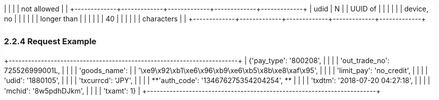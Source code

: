 |             |             |             | not allowed |             |
+-------------+-------------+-------------+-------------+-------------+
| udid        | N           |             | UUID of     |             |
|             |             |             | device, no  |             |
|             |             |             | longer than |             |
|             |             |             | 40          |             |
|             |             |             | characters  |             |
+-------------+-------------+-------------+-------------+-------------+

### 2.2.4 Request Example

+-----------------------------------------------------------------------+
| {\'pay\_type\': \'800208\',                                           |
|                                                                       |
| \'out\_trade\_no\': 725526999001L,                                    |
|                                                                       |
| \'goods\_name\':                                                      |
| \'\\xe9\\x92\\xb1\\xe6\\x96\\xb9\\xe6\\xb5\\x8b\\xe8\\xaf\\x95\',     |
|                                                                       |
| \'limit\_pay\': \'no\_credit\',                                       |
|                                                                       |
| \'udid\': \'1880105\',                                                |
|                                                                       |
| \'txcurrcd\': \'JPY\',                                                |
|                                                                       |
| **\'auth\_code\': \'134676275354204254\', **                          |
|                                                                       |
| \'txdtm\': \'2018-07-20 04:27:18\',                                   |
|                                                                       |
| \'mchid\': \'8w5pdhDJkm\',                                            |
|                                                                       |
| \'txamt\': 1}                                                         |
+-----------------------------------------------------------------------+
